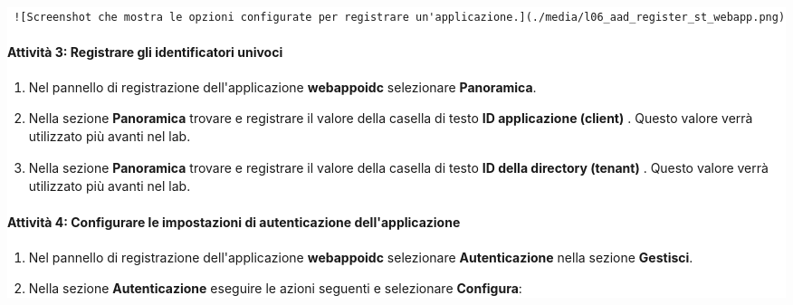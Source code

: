      ![Screenshot che mostra le opzioni configurate per registrare un'applicazione.](./media/l06_aad_register_st_webapp.png)

#### <a name="task-3-record-unique-identifiers"></a>Attività 3: Registrare gli identificatori univoci

1.  Nel pannello di registrazione dell'applicazione **webappoidc** selezionare **Panoramica**.

1.  Nella sezione **Panoramica** trovare e registrare il valore della casella di testo **ID applicazione (client)** . Questo valore verrà utilizzato più avanti nel lab.

1.  Nella sezione **Panoramica** trovare e registrare il valore della casella di testo **ID della directory (tenant)** . Questo valore verrà utilizzato più avanti nel lab.

#### <a name="task-4-configure-the-application-authentication-settings"></a>Attività 4: Configurare le impostazioni di autenticazione dell'applicazione

1.  Nel pannello di registrazione dell'applicazione **webappoidc** selezionare **Autenticazione** nella sezione **Gestisci**.

1.  Nella sezione **Autenticazione** eseguire le azioni seguenti e selezionare **Configura**:
